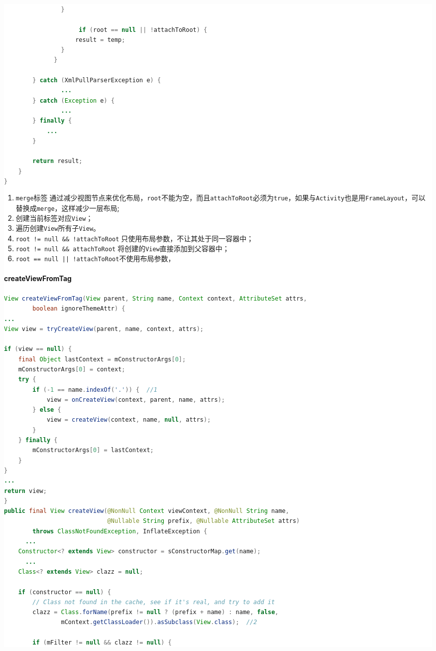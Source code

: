 ``` java
                }  
  
					 if (root == null || !attachToRoot) {  
                    result = temp;  
                }  
		      }  
  
        } catch (XmlPullParserException e) {  
				...
        } catch (Exception e) {  
				...
        } finally {  
			...
        }  
  
        return result;  
    }  
}
```
1. `merge`标签  通过减少视图节点来优化布局，`root`不能为空，而且`attachToRoot`必须为`true`，如果与`Activity`也是用`FrameLayout`，可以替换成`merge`，这样减少一层布局;
2. 创建当前标签对应`View`；
3. 遍历创建`View`所有子`View`。
4. `root != null && !attachToRoot` 只使用布局参数，不让其处于同一容器中；
5. `root != null && attachToRoot` 将创建的`View`直接添加到父容器中；
6. `root == null || !attachToRoot`不使用布局参数，
#### createViewFromTag
``` java
View createViewFromTag(View parent, String name, Context context, AttributeSet attrs,  
        boolean ignoreThemeAttr) {  
...
View view = tryCreateView(parent, name, context, attrs);  
  
if (view == null) {  
    final Object lastContext = mConstructorArgs[0];  
    mConstructorArgs[0] = context;  
    try {  
        if (-1 == name.indexOf('.')) {  //1
            view = onCreateView(context, parent, name, attrs);  
        } else {  
            view = createView(context, name, null, attrs);  
        }  
    } finally {  
        mConstructorArgs[0] = lastContext;  
    }  
}  
...  
return view;
}
public final View createView(@NonNull Context viewContext, @NonNull String name,  
                             @Nullable String prefix, @Nullable AttributeSet attrs)  
        throws ClassNotFoundException, InflateException {  
      ...
    Constructor<? extends View> constructor = sConstructorMap.get(name);  
	  ...
    Class<? extends View> clazz = null;  
  
    if (constructor == null) {  
        // Class not found in the cache, see if it's real, and try to add it  
        clazz = Class.forName(prefix != null ? (prefix + name) : name, false,  
                mContext.getClassLoader()).asSubclass(View.class);  //2
  
        if (mFilter != null && clazz != null) {  
```